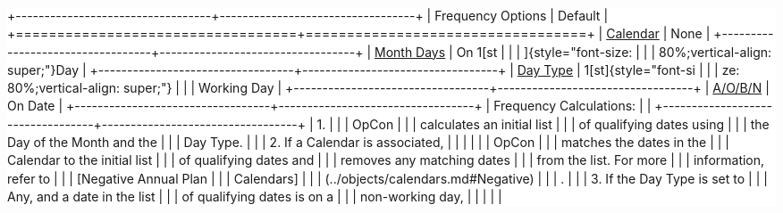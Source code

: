 +----------------------------------+----------------------------------+
| Frequency Options                | Default                          |
+==================================+==================================+
| [Calendar](#Calendar)            | None                             |
+----------------------------------+----------------------------------+
| [Month Days](#Month_Days)        | On 1[st                          |
|                                  | ]{style="font-size:              |
|                                  |  80%;vertical-align: super;"}Day |
+----------------------------------+----------------------------------+
| [Day Type](#Day_Type)            | 1[st]{style="font-si             |
|                                  | ze: 80%;vertical-align: super;"} |
|                                  | Working Day                      |
+----------------------------------+----------------------------------+
| [A/O/B/N](#A/O/B/N)              | On Date                          |
+----------------------------------+----------------------------------+
| Frequency Calculations:          |                                  |
+----------------------------------+----------------------------------+
| 1.                               |                                  |
| OpCon |                                  |
|     calculates an initial list   |                                  |
|     of qualifying dates using    |                                  |
|     the Day of the Month and the |                                  |
|     Day Type.                    |                                  |
| 2.  If a Calendar is associated, |                                  |
|                                  |                                  |
| OpCon |                                  |
|     matches the dates in the     |                                  |
|     Calendar to the initial list |                                  |
|     of qualifying dates and      |                                  |
|     removes any matching dates   |                                  |
|     from the list. For more      |                                  |
|     information, refer to        |                                  |
|     [Negative Annual Plan        |                                  | |     Calendars]                   |                                  |
| (../objects/calendars.md#Negative) |                                  |
|     .                      |                                  |
| 3.  If the Day Type is set to    |                                  |
|     Any, and a date in the list  |                                  |
|     of qualifying dates is on a  |                                  |
|     non-working day,             |                                  |
|                                  |                                  |